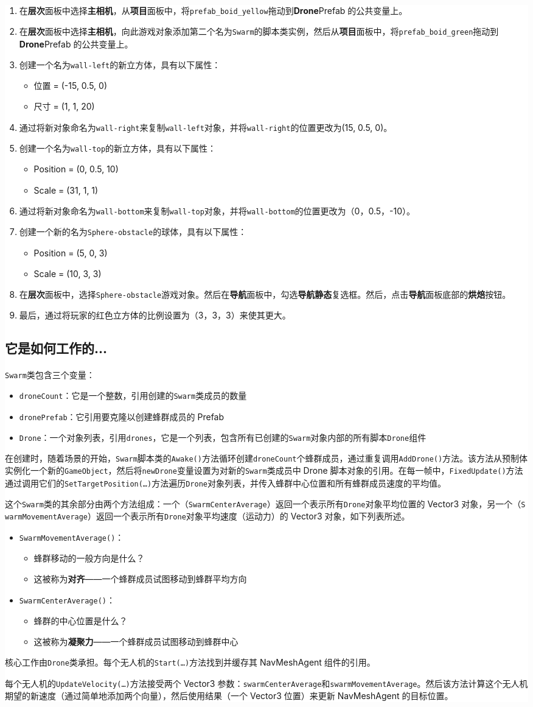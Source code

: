 1.  在**层次**面板中选择**主相机**，从**项目**面板中，将`prefab_boid_yellow`拖动到**Drone**Prefab 的公共变量上。

1.  在**层次**面板中选择**主相机**，向此游戏对象添加第二个名为`Swarm`的脚本类实例，然后从**项目**面板中，将`prefab_boid_green`拖动到**Drone**Prefab 的公共变量上。

1.  创建一个名为`wall-left`的新立方体，具有以下属性：

    +   位置 = (-15, 0.5, 0)

    +   尺寸 = (1, 1, 20)

1.  通过将新对象命名为`wall-right`来复制`wall-left`对象，并将`wall-right`的位置更改为(15, 0.5, 0)。

1.  创建一个名为`wall-top`的新立方体，具有以下属性：

    +   Position = (0, 0.5, 10)

    +   Scale = (31, 1, 1)

1.  通过将新对象命名为`wall-bottom`来复制`wall-top`对象，并将`wall-bottom`的位置更改为（0，0.5，-10）。

1.  创建一个新的名为`Sphere-obstacle`的球体，具有以下属性：

    +   Position = (5, 0, 3)

    +   Scale = (10, 3, 3)

1.  在**层次**面板中，选择`Sphere-obstacle`游戏对象。然后在**导航**面板中，勾选**导航静态**复选框。然后，点击**导航**面板底部的**烘焙**按钮。

1.  最后，通过将玩家的红色立方体的比例设置为（3，3，3）来使其更大。

## 它是如何工作的...

`Swarm`类包含三个变量：

+   `droneCount`：它是一个整数，引用创建的`Swarm`类成员的数量

+   `dronePrefab`：它引用要克隆以创建蜂群成员的 Prefab

+   `Drone`：一个对象列表，引用`drones`，它是一个列表，包含所有已创建的`Swarm`对象内部的所有脚本`Drone`组件

在创建时，随着场景的开始，`Swarm`脚本类的`Awake()`方法循环创建`droneCount`个蜂群成员，通过重复调用`AddDrone()`方法。该方法从预制体实例化一个新的`GameObject`，然后将`newDrone`变量设置为对新的`Swarm`类成员中 Drone 脚本对象的引用。在每一帧中，`FixedUpdate()`方法通过调用它们的`SetTargetPosition(…)`方法遍历`Drone`对象列表，并传入蜂群中心位置和所有蜂群成员速度的平均值。

这个`Swarm`类的其余部分由两个方法组成：一个（`SwarmCenterAverage`）返回一个表示所有`Drone`对象平均位置的 Vector3 对象，另一个（`SwarmMovementAverage`）返回一个表示所有`Drone`对象平均速度（运动力）的 Vector3 对象，如下列表所述。

+   `SwarmMovementAverage()`：

    +   蜂群移动的一般方向是什么？

    +   这被称为**对齐**——一个蜂群成员试图移动到蜂群平均方向

+   `SwarmCenterAverage()`：

    +   蜂群的中心位置是什么？

    +   这被称为**凝聚力**——一个蜂群成员试图移动到蜂群中心

核心工作由`Drone`类承担。每个无人机的`Start(…)`方法找到并缓存其 NavMeshAgent 组件的引用。

每个无人机的`UpdateVelocity(…)`方法接受两个 Vector3 参数：`swarmCenterAverage`和`swarmMovementAverage`。然后该方法计算这个无人机期望的新速度（通过简单地添加两个向量），然后使用结果（一个 Vector3 位置）来更新 NavMeshAgent 的目标位置。
